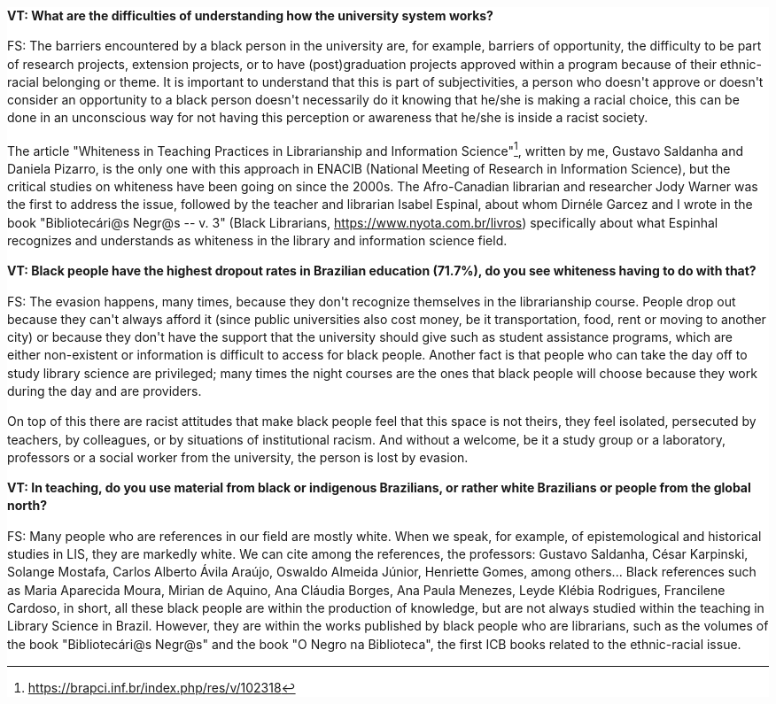 **VT: What are the difficulties of understanding how the university
system works?**

FS: The barriers encountered by a black person in the university are,
for example, barriers of opportunity, the difficulty to be part of
research projects, extension projects, or to have (post)graduation
projects approved within a program because of their ethnic-racial
belonging or theme. It is important to understand that this is part of
subjectivities, a person who doesn\'t approve or doesn\'t consider an
opportunity to a black person doesn\'t necessarily do it knowing that
he/she is making a racial choice, this can be done in an unconscious way
for not having this perception or awareness that he/she is inside a
racist society.

The article "Whiteness in Teaching Practices in Librarianship and
Information Science"[^16], written by me, Gustavo Saldanha and Daniela
Pizarro, is the only one with this approach in ENACIB (National Meeting
of Research in Information Science), but the critical studies on
whiteness have been going on since the 2000s. The Afro-Canadian
librarian and researcher Jody Warner was the first to address the issue,
followed by the teacher and librarian Isabel Espinal, about whom Dirnéle
Garcez and I wrote in the book "Bibliotecári\@s Negr\@s -- v. 3"
(Black Librarians, <https://www.nyota.com.br/livros>)
specifically about what Espinhal recognizes and understands as whiteness
in the library and information science field.

**VT: Black people have the highest dropout rates in Brazilian education
(71.7%), do you see whiteness having to do with that?**

FS: The evasion happens, many times, because they don\'t recognize
themselves in the librarianship course. People drop out because they
can\'t always afford it (since public universities also cost money, be
it transportation, food, rent or moving to another city) or because they
don\'t have the support that the university should give such as student
assistance programs, which are either non-existent or information is
difficult to access for black people. Another fact is that people who
can take the day off to study library science are privileged; many times
the night courses are the ones that black people will choose because
they work during the day and are providers.

On top of this there are racist attitudes that make black people feel
that this space is not theirs, they feel isolated, persecuted by
teachers, by colleagues, or by situations of institutional racism. And
without a welcome, be it a study group or a laboratory, professors or a
social worker from the university, the person is lost by evasion.

**VT: In teaching, do you use material from black or indigenous
Brazilians, or rather white Brazilians or people from the global
north?**

FS: Many people who are references in our field are mostly white. When
we speak, for example, of epistemological and historical studies in LIS,
they are markedly white. We can cite among the references, the
professors: Gustavo Saldanha, César Karpinski, Solange Mostafa, Carlos
Alberto Ávila Araújo, Oswaldo Almeida Júnior, Henriette Gomes, among
others\... Black references such as Maria Aparecida Moura, Mirian de
Aquino, Ana Cláudia Borges, Ana Paula Menezes, Leyde Klébia Rodrigues,
Francilene Cardoso, in short, all these black people are within the
production of knowledge, but are not always studied within the teaching
in Library Science in Brazil. However, they are within the works
published by black people who are librarians, such as the volumes of the
book "Bibliotecári\@s Negr\@s" and the book "O Negro na Biblioteca",
the first ICB books related to the ethnic-racial issue.


[^1]: Wir übersetzen den Begriff Whiteness in diesem Zusammenhang nicht.
[^2]: <https://en.wikipedia.org/wiki/Ta-Nehisi_Coates>
[^3]: Wir verwenden in der Übersetzung vorwiegend den Ausdruck Race, da
[^4]: Akronym für die englischen Bezeichnungen: "Lesbian, Gay, Bisexual,
[^5]: Vorstellung, dass Positionen in der Gesellschaft (Status,
[^6]: Brasilianisches Modell
[^7]: Afrobrasilianische Religionen
[^8]: Afrobrasilianische Religionen
[^9]: Während der Sklaverei in Brasilien dieser entflohene Menschen
[^10]: <https://pt.wikipedia.org/wiki/Kabengele_Munanga>
[^11]: Encontro Nacional de Pesquisa em Ciência da Informação -- die
[^12]: <https://brapci.inf.br/index.php/res/v/102318>
[^13]: siehe unter anderem Jody Nyasha Warner (2005): Africa in Canadian
[^14]: Franciéle Carneiro Garcês da Silva, Graziela dos Santos Lima
[^15]: We provide this translation because we want it to be open to
[^16]: <https://brapci.inf.br/index.php/res/v/102318>
[^17]: Thanks to Arran Ridley for the comments and corrections.
[^18]: <https://brapci.inf.br/index.php/res/v/102318>
[^19]: Obrigada Rosa Helena Cunha pelos correções e comentários.